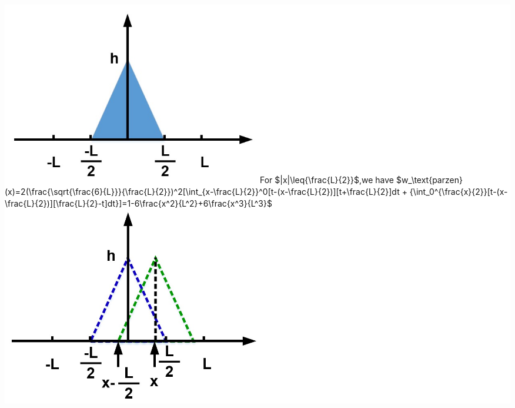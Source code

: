 <img src="self_plot_fig/tri.jpg" width=50%>
For $|x|\leq{\frac{L}{2}}$,we have
$w_\text{parzen}(x)=2(\frac{\sqrt{\frac{6}{L}}}{\frac{L}{2}})^2[\int_{x-\frac{L}{2}}^0[t-(x-\frac{L}{2})][t+\frac{L}{2}]dt + {\int_0^{\frac{x}{2}}[t-(x-\frac{L}{2})][\frac{L}{2}-t]dt}]=1-6\frac{x^2}{L^2}+6\frac{x^3}{L^3}$
<img src="self_plot_fig/parzen1.jpg" width=50%>
